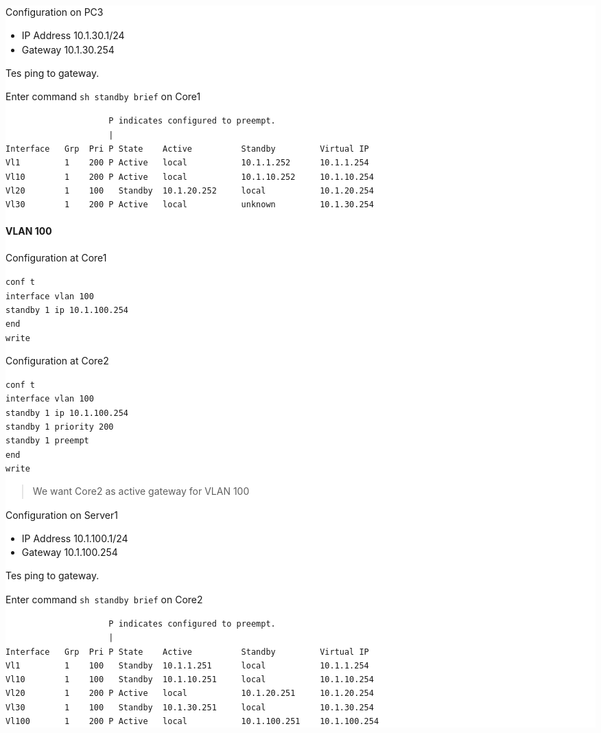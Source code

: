Configuration on PC3

- IP Address 10.1.30.1/24
- Gateway 10.1.30.254

Tes ping to gateway.

Enter command `sh standby brief` on Core1

                         P indicates configured to preempt.
                         |
    Interface   Grp  Pri P State    Active          Standby         Virtual IP
    Vl1         1    200 P Active   local           10.1.1.252      10.1.1.254     
    Vl10        1    200 P Active   local           10.1.10.252     10.1.10.254    
    Vl20        1    100   Standby  10.1.20.252     local           10.1.20.254    
    Vl30        1    200 P Active   local           unknown         10.1.30.254    

#### VLAN 100

Configuration at Core1

    conf t
    interface vlan 100
    standby 1 ip 10.1.100.254
    end
    write

Configuration at Core2

    conf t
    interface vlan 100
    standby 1 ip 10.1.100.254
    standby 1 priority 200
    standby 1 preempt
    end
    write

> We want Core2 as active gateway for VLAN 100

Configuration on Server1

- IP Address 10.1.100.1/24
- Gateway 10.1.100.254

Tes ping to gateway.

Enter command `sh standby brief` on Core2

                         P indicates configured to preempt.
                         |
    Interface   Grp  Pri P State    Active          Standby         Virtual IP
    Vl1         1    100   Standby  10.1.1.251      local           10.1.1.254     
    Vl10        1    100   Standby  10.1.10.251     local           10.1.10.254    
    Vl20        1    200 P Active   local           10.1.20.251     10.1.20.254    
    Vl30        1    100   Standby  10.1.30.251     local           10.1.30.254    
    Vl100       1    200 P Active   local           10.1.100.251    10.1.100.254   

